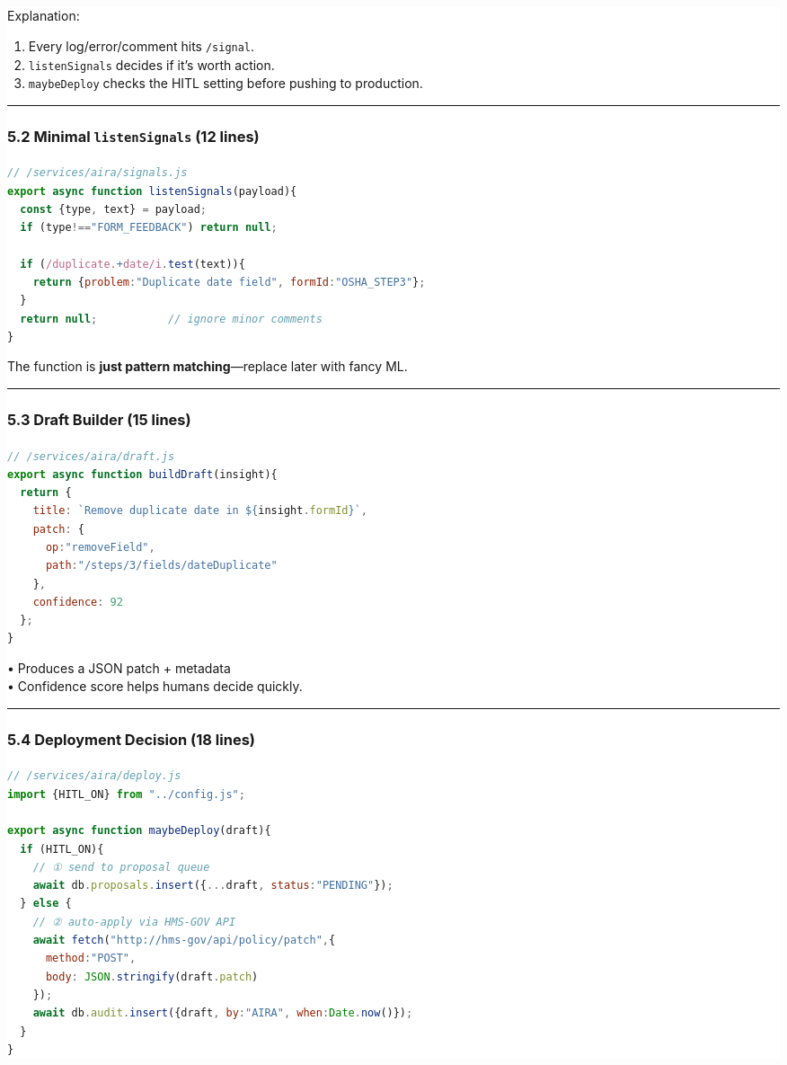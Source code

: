 Explanation:  
1. Every log/error/comment hits `/signal`.  
2. `listenSignals` decides if it’s worth action.  
3. `maybeDeploy` checks the HITL setting before pushing to production.

---

### 5.2 Minimal `listenSignals` (12 lines)

```js
// /services/aira/signals.js
export async function listenSignals(payload){
  const {type, text} = payload;
  if (type!=="FORM_FEEDBACK") return null;

  if (/duplicate.+date/i.test(text)){
    return {problem:"Duplicate date field", formId:"OSHA_STEP3"};
  }
  return null;           // ignore minor comments
}
```

The function is **just pattern matching**—replace later with fancy ML.

---

### 5.3 Draft Builder (15 lines)

```js
// /services/aira/draft.js
export async function buildDraft(insight){
  return {
    title: `Remove duplicate date in ${insight.formId}`,
    patch: {
      op:"removeField",
      path:"/steps/3/fields/dateDuplicate"
    },
    confidence: 92
  };
}
```

• Produces a JSON patch + metadata  
• Confidence score helps humans decide quickly.

---

### 5.4 Deployment Decision (18 lines)

```js
// /services/aira/deploy.js
import {HITL_ON} from "../config.js";

export async function maybeDeploy(draft){
  if (HITL_ON){
    // ① send to proposal queue
    await db.proposals.insert({...draft, status:"PENDING"});
  } else {
    // ② auto-apply via HMS-GOV API
    await fetch("http://hms-gov/api/policy/patch",{
      method:"POST",
      body: JSON.stringify(draft.patch)
    });
    await db.audit.insert({draft, by:"AIRA", when:Date.now()});
  }
}
```